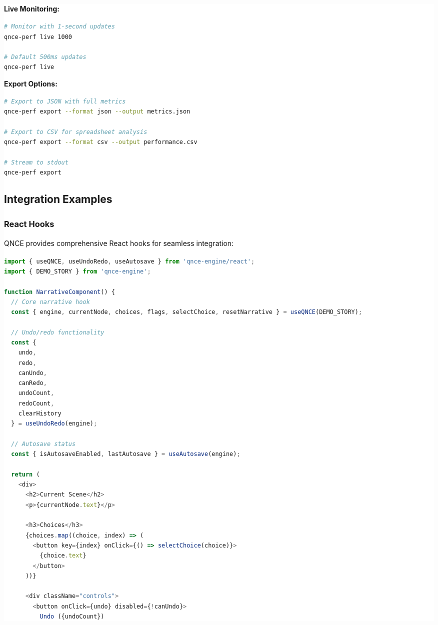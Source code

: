 **Live Monitoring:**
```bash
# Monitor with 1-second updates
qnce-perf live 1000

# Default 500ms updates
qnce-perf live
```

**Export Options:**
```bash
# Export to JSON with full metrics
qnce-perf export --format json --output metrics.json

# Export to CSV for spreadsheet analysis
qnce-perf export --format csv --output performance.csv

# Stream to stdout
qnce-perf export
```

## Integration Examples

### React Hooks

QNCE provides comprehensive React hooks for seamless integration:

```typescript
import { useQNCE, useUndoRedo, useAutosave } from 'qnce-engine/react';
import { DEMO_STORY } from 'qnce-engine';

function NarrativeComponent() {
  // Core narrative hook
  const { engine, currentNode, choices, flags, selectChoice, resetNarrative } = useQNCE(DEMO_STORY);
  
  // Undo/redo functionality
  const { 
    undo, 
    redo, 
    canUndo, 
    canRedo, 
    undoCount, 
    redoCount,
    clearHistory 
  } = useUndoRedo(engine);
  
  // Autosave status
  const { isAutosaveEnabled, lastAutosave } = useAutosave(engine);

  return (
    <div>
      <h2>Current Scene</h2>
      <p>{currentNode.text}</p>
      
      <h3>Choices</h3>
      {choices.map((choice, index) => (
        <button key={index} onClick={() => selectChoice(choice)}>
          {choice.text}
        </button>
      ))}
      
      <div className="controls">
        <button onClick={undo} disabled={!canUndo}>
          Undo ({undoCount})
```